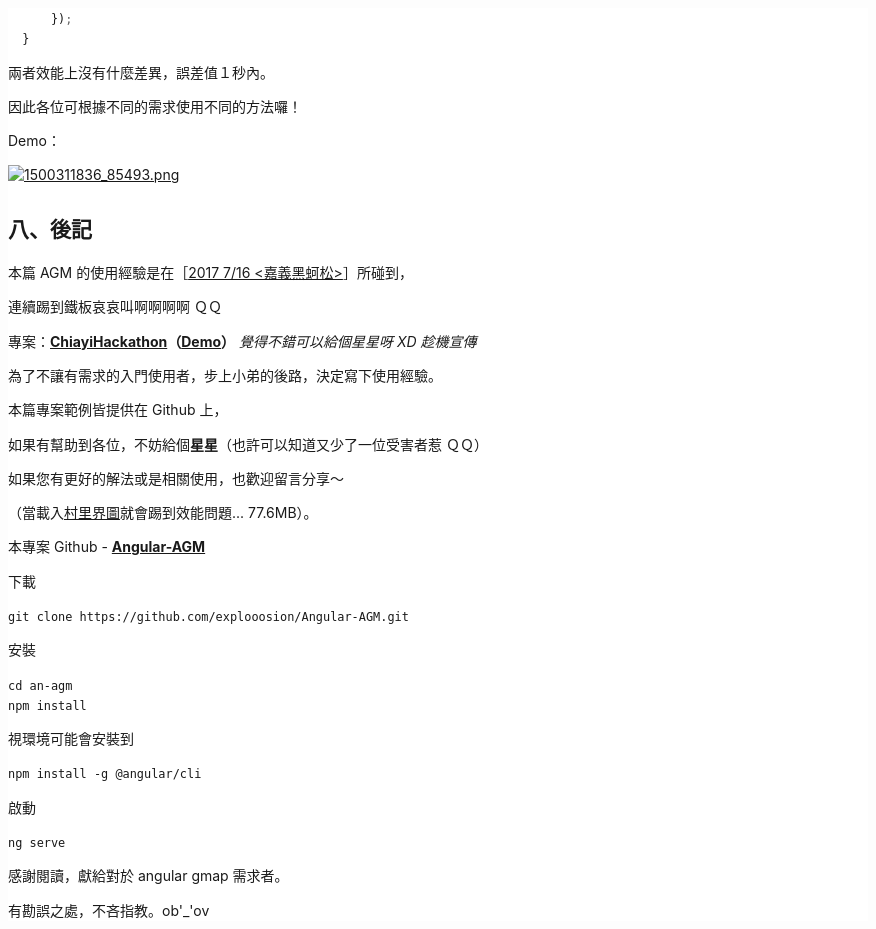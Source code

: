 ```typescript
      });
  }
```

兩者效能上沒有什麼差異，誤差值１秒內。

因此各位可根據不同的需求使用不同的方法囉！

Demo：

[![1500311836_85493.png](https://raw.githubusercontent.com/explooosion/blogs/refs/heads/main/docs/images/2017-07-17_Angular4%20-%20%E4%B8%8D%E5%86%8D%E8%B8%A2%E9%90%B5%E6%9D%BF%E7%9A%84%20Google%20Map%20%E6%93%8D%E4%BD%9C%EF%BC%88AGM%EF%BC%89/1500311836_85493.png)](https://dotblogsfile.blob.core.windows.net/user/incredible/358c2d8f-3bc7-4910-b855-eb3087977425/1500311836_85493.png)

八、後記
----

本篇 AGM 的使用經驗是在［[2017 7/16 <嘉義黑蚵松>](http://www.accupass.com/go/hackforlocal)］所碰到，

連續踢到鐵板哀哀叫啊啊啊啊 ＱＱ

專案：**[ChiayiHackathon](https://github.com/explooosion/ChiayiHackathon)（[Demo](https://chiayi-ht.robby570.tw/)）** _覺得不錯可以給個星星呀 XD 趁機宣傳_

為了不讓有需求的入門使用者，步上小弟的後路，決定寫下使用經驗。

本篇專案範例皆提供在 Github 上，

如果有幫助到各位，不妨給個**星星**（也許可以知道又少了一位受害者惹 ＱＱ）

如果您有更好的解法或是相關使用，也歡迎留言分享～

（當載入[村里界圖](http://data.gov.tw/node/7438)就會踢到效能問題... 77.6MB）。

本專案 Github - **[Angular-AGM](https://github.com/explooosion/Angular-AGM)**

下載

```
git clone https://github.com/explooosion/Angular-AGM.git
```

安裝

```
cd an-agm
npm install
```

視環境可能會安裝到

```
npm install -g @angular/cli
```

啟動

```
ng serve
```

感謝閱讀，獻給對於 angular gmap 需求者。

有勘誤之處，不吝指教。ob'\_'ov